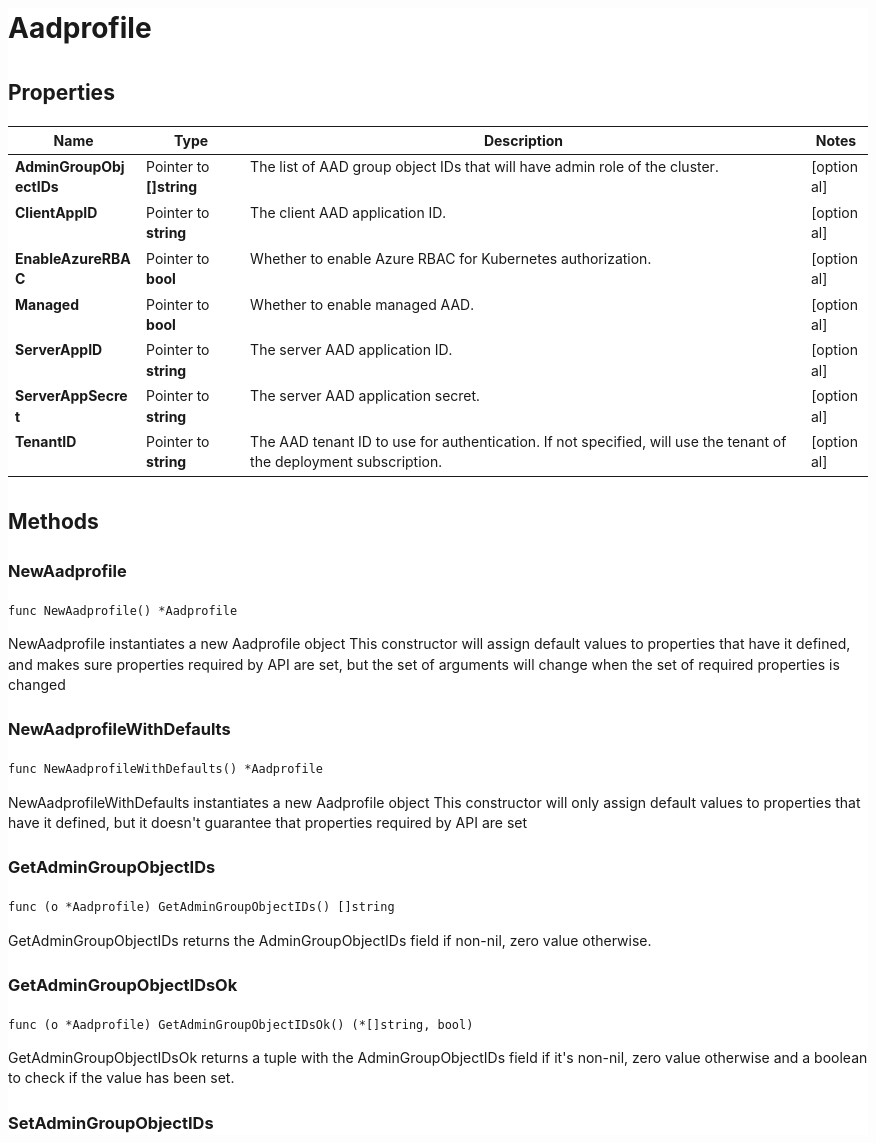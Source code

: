 # Aadprofile

## Properties

Name | Type | Description | Notes
------------ | ------------- | ------------- | -------------
**AdminGroupObjectIDs** | Pointer to **[]string** | The list of AAD group object IDs that will have admin role of the cluster. | [optional] 
**ClientAppID** | Pointer to **string** | The client AAD application ID. | [optional] 
**EnableAzureRBAC** | Pointer to **bool** | Whether to enable Azure RBAC for Kubernetes authorization. | [optional] 
**Managed** | Pointer to **bool** | Whether to enable managed AAD. | [optional] 
**ServerAppID** | Pointer to **string** | The server AAD application ID. | [optional] 
**ServerAppSecret** | Pointer to **string** | The server AAD application secret. | [optional] 
**TenantID** | Pointer to **string** | The AAD tenant ID to use for authentication. If not specified, will use the tenant of the deployment subscription. | [optional] 

## Methods

### NewAadprofile

`func NewAadprofile() *Aadprofile`

NewAadprofile instantiates a new Aadprofile object
This constructor will assign default values to properties that have it defined,
and makes sure properties required by API are set, but the set of arguments
will change when the set of required properties is changed

### NewAadprofileWithDefaults

`func NewAadprofileWithDefaults() *Aadprofile`

NewAadprofileWithDefaults instantiates a new Aadprofile object
This constructor will only assign default values to properties that have it defined,
but it doesn't guarantee that properties required by API are set

### GetAdminGroupObjectIDs

`func (o *Aadprofile) GetAdminGroupObjectIDs() []string`

GetAdminGroupObjectIDs returns the AdminGroupObjectIDs field if non-nil, zero value otherwise.

### GetAdminGroupObjectIDsOk

`func (o *Aadprofile) GetAdminGroupObjectIDsOk() (*[]string, bool)`

GetAdminGroupObjectIDsOk returns a tuple with the AdminGroupObjectIDs field if it's non-nil, zero value otherwise
and a boolean to check if the value has been set.

### SetAdminGroupObjectIDs
